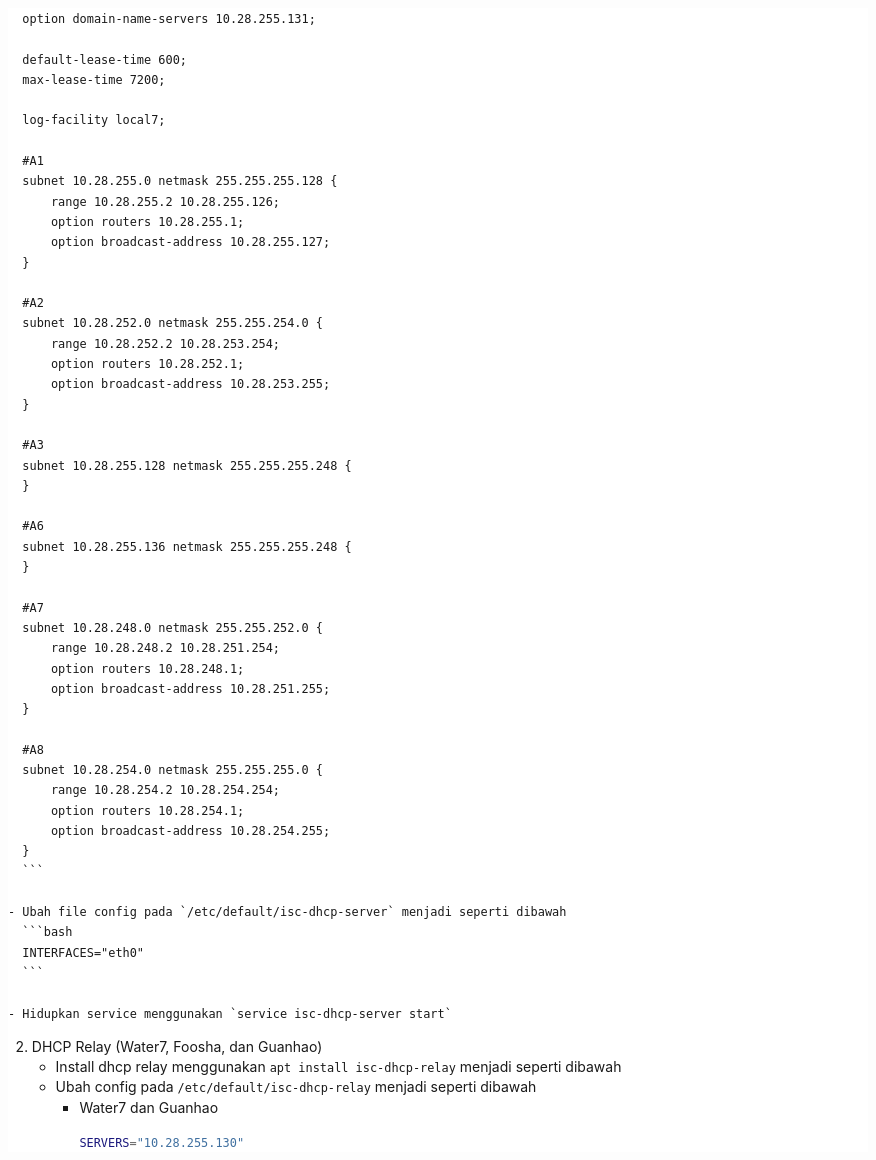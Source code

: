       option domain-name-servers 10.28.255.131;

      default-lease-time 600;
      max-lease-time 7200;

      log-facility local7;

      #A1
      subnet 10.28.255.0 netmask 255.255.255.128 {
          range 10.28.255.2 10.28.255.126;
          option routers 10.28.255.1;
          option broadcast-address 10.28.255.127;
      }

      #A2
      subnet 10.28.252.0 netmask 255.255.254.0 {
          range 10.28.252.2 10.28.253.254;
          option routers 10.28.252.1;
          option broadcast-address 10.28.253.255;
      }
      
      #A3
      subnet 10.28.255.128 netmask 255.255.255.248 {
      }
      
      #A6
      subnet 10.28.255.136 netmask 255.255.255.248 {
      }

      #A7
      subnet 10.28.248.0 netmask 255.255.252.0 {
          range 10.28.248.2 10.28.251.254;
          option routers 10.28.248.1;
          option broadcast-address 10.28.251.255;
      }

      #A8
      subnet 10.28.254.0 netmask 255.255.255.0 {
          range 10.28.254.2 10.28.254.254;
          option routers 10.28.254.1;
          option broadcast-address 10.28.254.255;
      }
      ```
      
    - Ubah file config pada `/etc/default/isc-dhcp-server` menjadi seperti dibawah
      ```bash
      INTERFACES="eth0"
      ```
      
    - Hidupkan service menggunakan `service isc-dhcp-server start`
    
2.  DHCP Relay (Water7, Foosha, dan Guanhao)
    - Install dhcp relay menggunakan `apt install isc-dhcp-relay` menjadi seperti dibawah
    - Ubah config pada `/etc/default/isc-dhcp-relay` menjadi seperti dibawah
      - Water7 dan Guanhao
        ```bash
        SERVERS="10.28.255.130"
